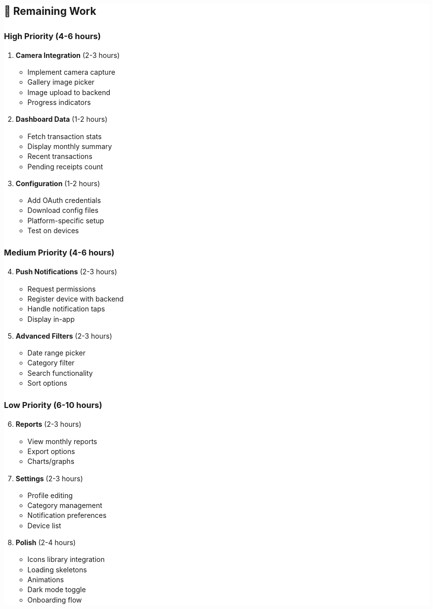 ## 🎯 **Remaining Work**

### **High Priority** (4-6 hours)

1. **Camera Integration** (2-3 hours)
   - Implement camera capture
   - Gallery image picker
   - Image upload to backend
   - Progress indicators

2. **Dashboard Data** (1-2 hours)
   - Fetch transaction stats
   - Display monthly summary
   - Recent transactions
   - Pending receipts count

3. **Configuration** (1-2 hours)
   - Add OAuth credentials
   - Download config files
   - Platform-specific setup
   - Test on devices

### **Medium Priority** (4-6 hours)

4. **Push Notifications** (2-3 hours)
   - Request permissions
   - Register device with backend
   - Handle notification taps
   - Display in-app

5. **Advanced Filters** (2-3 hours)
   - Date range picker
   - Category filter
   - Search functionality
   - Sort options

### **Low Priority** (6-10 hours)

6. **Reports** (2-3 hours)
   - View monthly reports
   - Export options
   - Charts/graphs

7. **Settings** (2-3 hours)
   - Profile editing
   - Category management
   - Notification preferences
   - Device list

8. **Polish** (2-4 hours)
   - Icons library integration
   - Loading skeletons
   - Animations
   - Dark mode toggle
   - Onboarding flow
